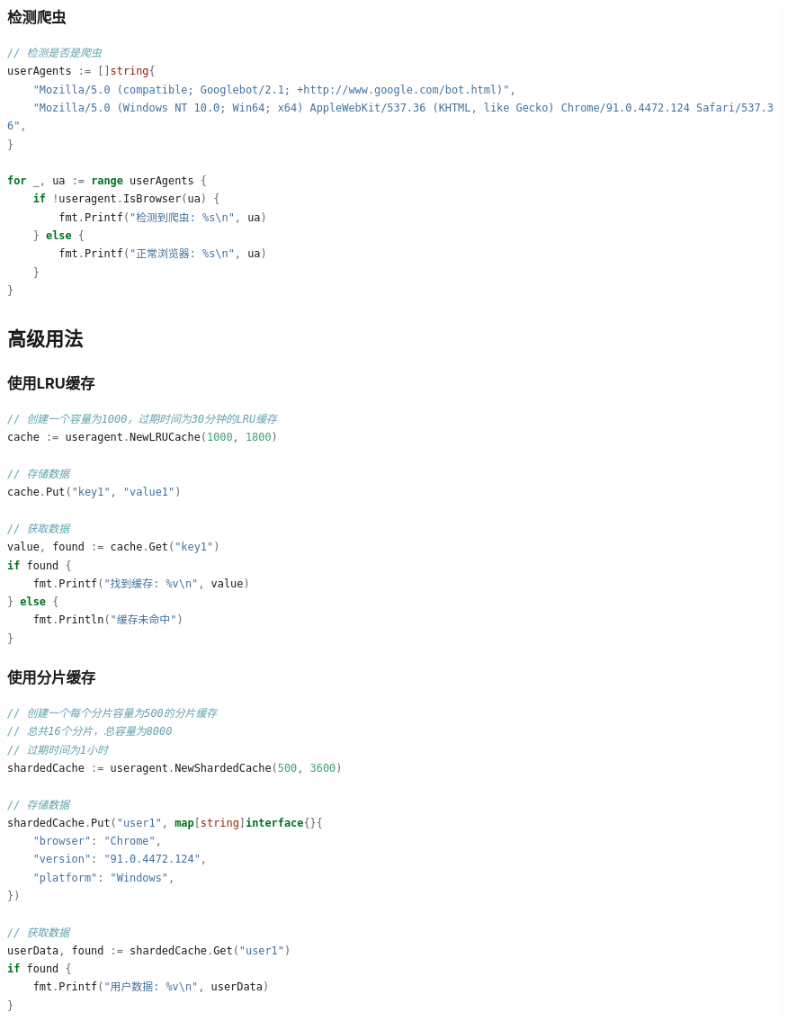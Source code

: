 ### 检测爬虫

```go
// 检测是否是爬虫
userAgents := []string{
    "Mozilla/5.0 (compatible; Googlebot/2.1; +http://www.google.com/bot.html)",
    "Mozilla/5.0 (Windows NT 10.0; Win64; x64) AppleWebKit/537.36 (KHTML, like Gecko) Chrome/91.0.4472.124 Safari/537.36",
}

for _, ua := range userAgents {
    if !useragent.IsBrowser(ua) {
        fmt.Printf("检测到爬虫: %s\n", ua)
    } else {
        fmt.Printf("正常浏览器: %s\n", ua)
    }
}
```

## 高级用法

### 使用LRU缓存

```go
// 创建一个容量为1000，过期时间为30分钟的LRU缓存
cache := useragent.NewLRUCache(1000, 1800)

// 存储数据
cache.Put("key1", "value1")

// 获取数据
value, found := cache.Get("key1")
if found {
    fmt.Printf("找到缓存: %v\n", value)
} else {
    fmt.Println("缓存未命中")
}
```

### 使用分片缓存

```go
// 创建一个每个分片容量为500的分片缓存
// 总共16个分片，总容量为8000
// 过期时间为1小时
shardedCache := useragent.NewShardedCache(500, 3600)

// 存储数据
shardedCache.Put("user1", map[string]interface{}{
    "browser": "Chrome",
    "version": "91.0.4472.124",
    "platform": "Windows",
})

// 获取数据
userData, found := shardedCache.Get("user1")
if found {
    fmt.Printf("用户数据: %v\n", userData)
}
```
